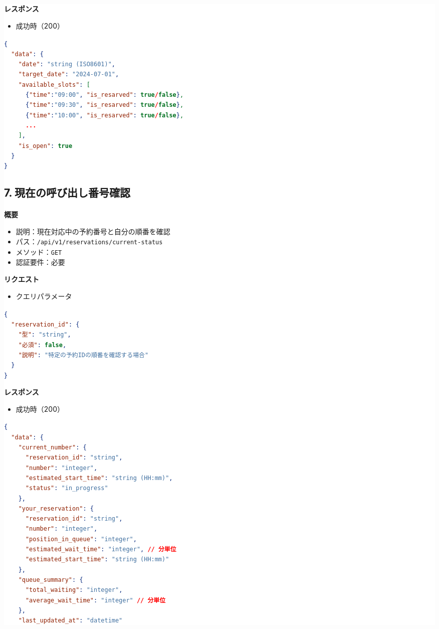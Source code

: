**レスポンス**

- 成功時（200）

```json
{
  "data": {
    "date": "string (ISO8601)",
    "target_date": "2024-07-01",
    "available_slots": [
      {"time":"09:00", "is_resarved": true/false},
      {"time":"09:30", "is_resarved": true/false},
      {"time":"10:00", "is_resarved": true/false},
      ...
    ],
    "is_open": true
  }
}
```

## 7. 現在の呼び出し番号確認

**概要**

- 説明：現在対応中の予約番号と自分の順番を確認
- パス：`/api/v1/reservations/current-status`
- メソッド：`GET`
- 認証要件：必要

**リクエスト**

- クエリパラメータ

```json
{
  "reservation_id": {
    "型": "string",
    "必須": false,
    "説明": "特定の予約IDの順番を確認する場合"
  }
}
```

**レスポンス**

- 成功時（200）

```json
{
  "data": {
    "current_number": {
      "reservation_id": "string",
      "number": "integer",
      "estimated_start_time": "string (HH:mm)",
      "status": "in_progress"
    },
    "your_reservation": {
      "reservation_id": "string",
      "number": "integer",
      "position_in_queue": "integer",
      "estimated_wait_time": "integer", // 分単位
      "estimated_start_time": "string (HH:mm)"
    },
    "queue_summary": {
      "total_waiting": "integer",
      "average_wait_time": "integer" // 分単位
    },
    "last_updated_at": "datetime"
```